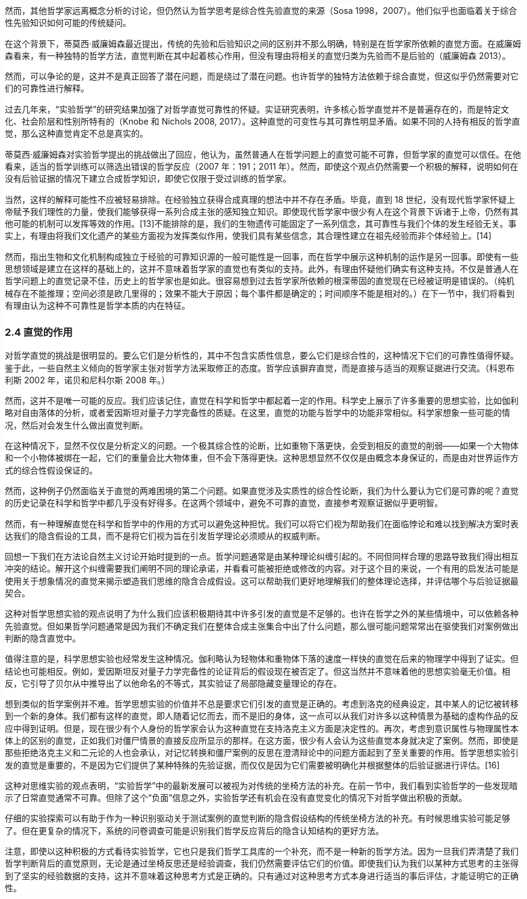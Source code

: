 然而，其他哲学家远离概念分析的讨论，但仍然认为哲学思考是综合性先验直觉的来源（Sosa 1998，2007）。他们似乎也面临着关于综合性先验知识如何可能的传统疑问。

在这个背景下，蒂莫西·威廉姆森最近提出，传统的先验和后验知识之间的区别并不那么明确，特别是在哲学家所依赖的直觉方面。在威廉姆森看来，有一种独特的哲学方法，直觉判断在其中起着核心作用，但没有理由将相关的直觉归类为先验而不是后验的（威廉姆森 2013）。

然而，可以争论的是，这并不是真正回答了潜在问题，而是绕过了潜在问题。也许哲学的独特方法依赖于综合直觉，但这似乎仍然需要对它们的可靠性进行解释。

过去几年来，“实验哲学”的研究结果加强了对哲学直觉可靠性的怀疑。实证研究表明，许多核心哲学直觉并不是普遍存在的，而是特定文化、社会阶层和性别所特有的（Knobe 和 Nichols 2008, 2017）。这种直觉的可变性与其可靠性明显矛盾。如果不同的人持有相反的哲学直觉，那么这种直觉肯定不总是真实的。

蒂莫西·威廉姆森对实验哲学提出的挑战做出了回应，他认为，虽然普通人在哲学问题上的直觉可能不可靠，但哲学家的直觉可以信任。在他看来，适当的哲学训练可以筛选出错误的哲学反应（2007 年：191；2011 年）。然而，即使这个观点仍然需要一个积极的解释，说明如何在没有后验证据的情况下建立合成哲学知识，即使它仅限于受过训练的哲学家。

当然，这样的解释可能性不应被轻易排除。在经验独立获得合成真理的想法中并不存在矛盾。毕竟，直到 18 世纪，没有现代哲学家怀疑上帝赋予我们理性的力量，使我们能够获得一系列合成主张的感知独立知识。即使现代哲学家中很少有人在这个背景下诉诸于上帝，仍然有其他可能的机制可以发挥等效的作用。[13]不能排除的是，我们的生物遗传可能固定了一系列信念，其可靠性与我们个体的发生经验无关。事实上，有理由将我们文化遗产的某些方面视为发挥类似作用，使我们具有某些信念，其合理性建立在祖先经验而非个体经验上。[14]

然而，指出生物和文化机制构成独立于经验的可靠知识源的一般可能性是一回事，而在哲学中展示这种机制的运作是另一回事。即使有一些思想领域是建立在这样的基础上的，这并不意味着哲学家的直觉也有类似的支持。此外，有理由怀疑他们确实有这种支持。不仅是普通人在哲学问题上的直觉记录不佳，历史上的哲学家也是如此。很容易想到过去哲学家所依赖的根深蒂固的直觉现在已经被证明是错误的。（纯机械存在不能推理；空间必须是欧几里得的；效果不能大于原因；每个事件都是确定的；时间顺序不能是相对的。）在下一节中，我们将看到有理由认为这种不可靠性是哲学本质的内在特征。

### 2.4 直觉的作用

对哲学直觉的挑战是很明显的。要么它们是分析性的，其中不包含实质性信息，要么它们是综合性的，这种情况下它们的可靠性值得怀疑。鉴于此，一些自然主义倾向的哲学家主张对哲学方法采取修正的态度。哲学应该摒弃直觉，而是直接与适当的观察证据进行交流。（科恩布利斯 2002 年，诺贝和尼科尔斯 2008 年。）

然而，这并不是唯一可能的反应。我们应该记住，直觉在科学和哲学中都起着一定的作用。科学史上展示了许多重要的思想实验，比如伽利略对自由落体的分析，或者爱因斯坦对量子力学完备性的质疑。在这里，直觉的功能与哲学中的功能非常相似。科学家想象一些可能的情况，然后对会发生什么做出直觉判断。

在这种情况下，显然不仅仅是分析定义的问题。一个极其综合性的论断，比如重物下落更快，会受到相反的直觉的削弱——如果一个大物体和一个小物体被绑在一起，它们的重量会比大物体重，但不会下落得更快。这种思想显然不仅仅是由概念本身保证的，而是由对世界运作方式的综合性假设保证的。

然而，这种例子仍然面临关于直觉的两难困境的第二个问题。如果直觉涉及实质性的综合性论断，我们为什么要认为它们是可靠的呢？直觉的历史记录在科学和哲学中都几乎没有好得多。在这两个领域中，避免不可靠的直觉，直接参考观察证据似乎更明智。

然而，有一种理解直觉在科学和哲学中的作用的方式可以避免这种担忧。我们可以将它们视为帮助我们在面临悖论和难以找到解决方案时表达我们的隐含假设的工具，而不是将它们视为旨在引发哲学理论必须顺从的权威判断。

回想一下我们在方法论自然主义讨论开始时提到的一点。哲学问题通常是由某种理论纠缠引起的。不同但同样合理的思路导致我们得出相互冲突的结论。解开这个纠缠需要我们阐明不同的理论承诺，并看看可能被拒绝或修改的内容。对于这个目的来说，一个有用的启发法可能是使用关于想象情况的直觉来揭示塑造我们思维的隐含合成假设。这可以帮助我们更好地理解我们的整体理论选择，并评估哪个与后验证据最契合。

这种对哲学思想实验的观点说明了为什么我们应该积极期待其中许多引发的直觉是不足够的。也许在哲学之外的某些情境中，可以依赖各种先验直觉。但如果哲学问题通常是因为我们不确定我们在整体合成主张集合中出了什么问题，那么很可能问题常常出在驱使我们对案例做出判断的隐含直觉中。

值得注意的是，科学思想实验也经常发生这种情况。伽利略认为轻物体和重物体下落的速度一样快的直觉在后来的物理学中得到了证实。但结论也可能相反。例如，爱因斯坦反对量子力学完备性的论证背后的假设现在被否定了。但这当然并不意味着他的思想实验毫无价值。相反，它引导了贝尔从中推导出了以他命名的不等式，其实验证了局部隐藏变量理论的存在。

想到类似的哲学案例并不难。哲学思想实验的价值并不总是要求它们引发的直觉是正确的。考虑到洛克的经典设定，其中某人的记忆被转移到一个新的身体。我们都有这样的直觉，即人随着记忆而去，而不是旧的身体，这一点可以从我们对许多以这种情景为基础的虚构作品的反应中得到证明。但是，现在很少有个人身份的哲学家会认为这种直觉在支持洛克主义方面是决定性的。再次，考虑到意识属性与物理属性本体上的区别的直觉，正如我们对僵尸情景的直接反应所显示的那样。在这方面，很少有人会认为这些直觉本身就决定了案例。然而，即使是那些拒绝洛克主义和二元论的人也会承认，对记忆转换和僵尸案例的反思在澄清辩论中的问题方面起到了至关重要的作用。哲学思想实验引发的直觉是重要的，不是因为它们提供了某种特殊的先验证据，而仅仅是因为它们需要被明确化并根据整体的后验证据进行评估。[16]

这种对思维实验的观点表明，“实验哲学”中的最新发展可以被视为对传统的坐椅方法的补充。在前一节中，我们看到实验哲学的一些发现暗示了日常直觉通常不可靠。但除了这个“负面”信息之外，实验哲学还有机会在没有直觉变化的情况下对哲学做出积极的贡献。

仔细的实验探索可以有助于作为一种识别驱动关于测试案例的直觉判断的隐含假设结构的传统坐椅方法的补充。有时候思维实验可能足够了。但在更复杂的情况下，系统的问卷调查可能是识别我们哲学反应背后的隐含认知结构的更好方法。

注意，即使以这种积极的方式看待实验哲学，它也只是我们哲学工具库的一个补充，而不是一种新的哲学方法。因为一旦我们弄清楚了我们哲学判断背后的直觉原则，无论是通过坐椅反思还是经验调查，我们仍然需要评估它们的价值。即使我们认为我们以某种方式思考的主张得到了坚实的经验数据的支持，这并不意味着这种思考方式是正确的。只有通过对这种思考方式本身进行适当的事后评估，才能证明它的正确性。
